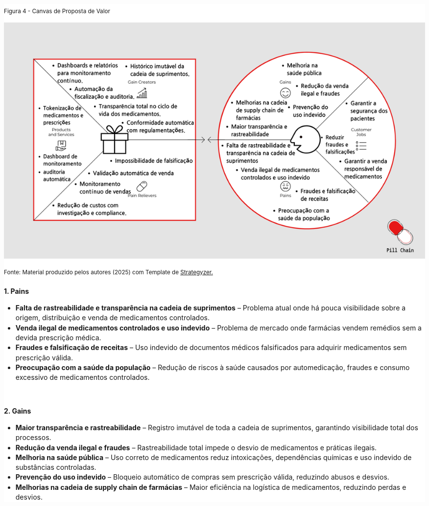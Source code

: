 <sub>Figura 4 - Canvas de Proposta de Valor</sub>

![Canvas da Proposta de Valor](<assets/canvas-proposta-de-valor.png>)

<sup>Fonte: Material produzido pelos autores (2025) com Template de [Strategyzer.](https://www.google.com/url?sa=i&url=https%3A%2F%2Fwww.strategyzer.com%2Flibrary%2Fthe-value-proposition-canvas&psig=AOvVaw1mu8QB2T4G5ERnVzEeuh9Y&ust=1738958698227000&source=images&cd=vfe&opi=89978449&ved=0CBQQjRxqFwoTCIDyvo3sr4sDFQAAAAAdAAAAABAE)</sup>
</div>

**1️. Pains**

- **Falta de rastreabilidade e transparência na cadeia de suprimentos** – Problema atual onde há pouca visibilidade sobre a origem, distribuição e venda de medicamentos controlados.
- **Venda ilegal de medicamentos controlados e uso indevido** – Problema de mercado onde farmácias vendem remédios sem a devida prescrição médica.
- **Fraudes e falsificação de receitas** – Uso indevido de documentos médicos falsificados para adquirir medicamentos sem prescrição válida.
- **Preocupação com a saúde da população** – Redução de riscos à saúde causados por automedicação, fraudes e consumo excessivo de medicamentos controlados.

<br>

**2️. Gains**

- **Maior transparência e rastreabilidade** – Registro imutável de toda a cadeia de suprimentos, garantindo visibilidade total dos processos.
- **Redução da venda ilegal e fraudes** – Rastreabilidade total impede o desvio de medicamentos e práticas ilegais.
- **Melhoria na saúde pública** – Uso correto de medicamentos reduz intoxicações, dependências químicas e uso indevido de substâncias controladas.
- **Prevenção do uso indevido** – Bloqueio automático de compras sem prescrição válida, reduzindo abusos e desvios.
- **Melhorias na cadeia de supply chain de farmácias** – Maior eficiência na logística de medicamentos, reduzindo perdas e desvios.
